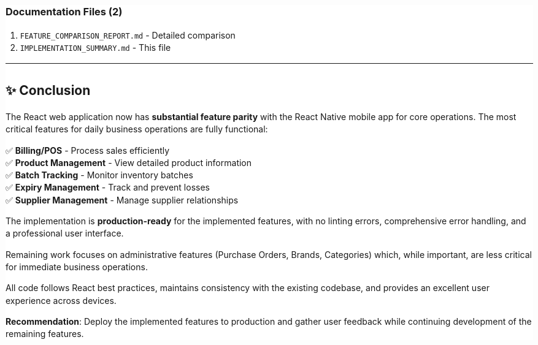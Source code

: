 ### Documentation Files (2)
1. `FEATURE_COMPARISON_REPORT.md` - Detailed comparison
2. `IMPLEMENTATION_SUMMARY.md` - This file

---

## ✨ Conclusion

The React web application now has **substantial feature parity** with the React Native mobile app for core operations. The most critical features for daily business operations are fully functional:

✅ **Billing/POS** - Process sales efficiently  
✅ **Product Management** - View detailed product information  
✅ **Batch Tracking** - Monitor inventory batches  
✅ **Expiry Management** - Track and prevent losses  
✅ **Supplier Management** - Manage supplier relationships  

The implementation is **production-ready** for the implemented features, with no linting errors, comprehensive error handling, and a professional user interface.

Remaining work focuses on administrative features (Purchase Orders, Brands, Categories) which, while important, are less critical for immediate business operations.

All code follows React best practices, maintains consistency with the existing codebase, and provides an excellent user experience across devices.

**Recommendation**: Deploy the implemented features to production and gather user feedback while continuing development of the remaining features.


